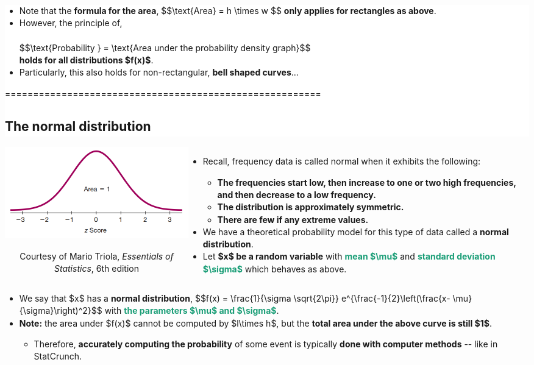 <ul>
  <li>Note that the <b>formula for the area</b>,
  $$\text{Area} = h \times w $$
  <strong>only applies for rectangles as above</strong>.</li>
  </li> 
  <li>However, the principle of,<br><br>
  $$\text{Probability } = \text{Area under the probability density graph}$$</br>
  <strong>holds for all distributions $f(x)$</strong>.</li> 
  <li>Particularly, this also holds for non-rectangular, <b>bell shaped curves</b>...</li>
</ul>
</div>

========================================================

## The normal distribution 

<div style="float:left; width:35%;text-align:center;">
<img src="standard_normal.png" style="width:100%" alt="Standard normal distribution.">
<p  style="text-align:center">
Courtesy of Mario Triola, <em>Essentials of Statistics</em>, 6th edition
</p>
</div>  
<div style="float:left; width:65%">
<ul>  
  <li>Recall, frequency data is called normal when it exhibits the following:</li> 
  <ul>
    <li> <strong>The frequencies start low, then increase to one or two high frequencies, and
then decrease to a low frequency.</strong></li>
    <li> <strong>The distribution is approximately symmetric.</strong></li>
    <li><strong>There are few if any extreme values.</strong></li>
  </ul>
  <li>We have a theoretical probability model for this type of data called a <b>normal distribution</b>.
  <li>Let <b>$x$ be a random variable</b> with <b style="color:#1b9e77">mean $\mu$</b> and <b style="color:#1b9e77">standard deviation $\sigma$</b> which behaves as above.</li>  
</ul>
</div>
<div style="float:left; width:100%">
<ul>
  <li>We say that $x$ has a <b>normal distribution</b>,
  $$f(x) = \frac{1}{\sigma \sqrt{2\pi}} e^{\frac{-1}{2}\left(\frac{x- \mu}{\sigma}\right)^2}$$
  with <b style="color:#1b9e77">the parameters $\mu$ and $\sigma$</b>.</li>
  <li><b>Note:</b> the area under $f(x)$ cannot be computed by $l\times h$, but the <strong>total area under the above curve is still $1$</strong>.</li>
  <ul>
    <li>Therefore, <b>accurately computing the probability</b> of some event is typically <strong>done with computer methods</strong> -- like in StatCrunch.</li>
  </ul>